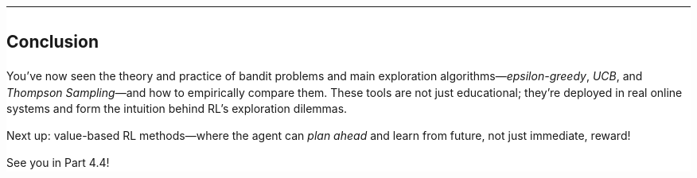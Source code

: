 
---

## Conclusion

You’ve now seen the theory and practice of bandit problems and main exploration
algorithms—_epsilon-greedy_, _UCB_, and _Thompson Sampling_—and how to
empirically compare them. These tools are not just educational; they’re deployed
in real online systems and form the intuition behind RL’s exploration dilemmas.

Next up: value-based RL methods—where the agent can _plan ahead_ and learn from
future, not just immediate, reward!

See you in Part 4.4!
